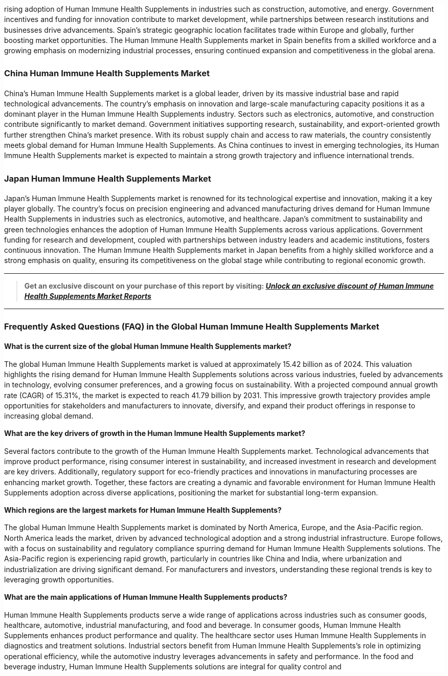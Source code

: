 rising adoption of Human Immune Health Supplements in industries such as construction, automotive, and energy. Government incentives and funding for innovation contribute to market development, while partnerships between research institutions and businesses drive advancements. Spain&rsquo;s strategic geographic location facilitates trade within Europe and globally, further boosting market opportunities. The Human Immune Health Supplements market in Spain benefits from a skilled workforce and a growing emphasis on modernizing industrial processes, ensuring continued expansion and competitiveness in the global arena.</p><h3>China Human Immune Health Supplements Market</h3><p>China&rsquo;s Human Immune Health Supplements market is a global leader, driven by its massive industrial base and rapid technological advancements. The country&rsquo;s emphasis on innovation and large-scale manufacturing capacity positions it as a dominant player in the Human Immune Health Supplements industry. Sectors such as electronics, automotive, and construction contribute significantly to market demand. Government initiatives supporting research, sustainability, and export-oriented growth further strengthen China&rsquo;s market presence. With its robust supply chain and access to raw materials, the country consistently meets global demand for Human Immune Health Supplements. As China continues to invest in emerging technologies, its Human Immune Health Supplements market is expected to maintain a strong growth trajectory and influence international trends.</p><h3>Japan Human Immune Health Supplements Market</h3><p>Japan&rsquo;s Human Immune Health Supplements market is renowned for its technological expertise and innovation, making it a key player globally. The country&rsquo;s focus on precision engineering and advanced manufacturing drives demand for Human Immune Health Supplements in industries such as electronics, automotive, and healthcare. Japan&rsquo;s commitment to sustainability and green technologies enhances the adoption of Human Immune Health Supplements across various applications. Government funding for research and development, coupled with partnerships between industry leaders and academic institutions, fosters continuous innovation. The Human Immune Health Supplements market in Japan benefits from a highly skilled workforce and a strong emphasis on quality, ensuring its competitiveness on the global stage while contributing to regional economic growth.</p><hr /><blockquote><p><strong>Get an exclusive discount on your purchase of this report by visiting: <em><a href="://marketresearchpulse.com/ask-for-discount/141889?utm_source=Github&amp;utm_medium=029">Unlock an exclusive discount of Human Immune Health Supplements Market Reports</a></em>&nbsp;</strong></p></blockquote><hr /><h3>Frequently Asked Questions (FAQ) in the Global Human Immune Health Supplements Market</h3><p><strong>What is the current size of the global Human Immune Health Supplements market?</strong></p><p>The global Human Immune Health Supplements market is valued at approximately 15.42 billion as of 2024. This valuation highlights the rising demand for Human Immune Health Supplements solutions across various industries, fueled by advancements in technology, evolving consumer preferences, and a growing focus on sustainability. With a projected compound annual growth rate (CAGR) of 15.31%, the market is expected to reach 41.79 billion by 2031. This impressive growth trajectory provides ample opportunities for stakeholders and manufacturers to innovate, diversify, and expand their product offerings in response to increasing global demand.</p><p><strong>What are the key drivers of growth in the Human Immune Health Supplements market?</strong></p><p>Several factors contribute to the growth of the Human Immune Health Supplements market. Technological advancements that improve product performance, rising consumer interest in sustainability, and increased investment in research and development are key drivers. Additionally, regulatory support for eco-friendly practices and innovations in manufacturing processes are enhancing market growth. Together, these factors are creating a dynamic and favorable environment for Human Immune Health Supplements adoption across diverse applications, positioning the market for substantial long-term expansion.</p><p><strong>Which regions are the largest markets for Human Immune Health Supplements?</strong></p><p>The global Human Immune Health Supplements market is dominated by North America, Europe, and the Asia-Pacific region. North America leads the market, driven by advanced technological adoption and a strong industrial infrastructure. Europe follows, with a focus on sustainability and regulatory compliance spurring demand for Human Immune Health Supplements solutions. The Asia-Pacific region is experiencing rapid growth, particularly in countries like China and India, where urbanization and industrialization are driving significant demand. For manufacturers and investors, understanding these regional trends is key to leveraging growth opportunities.</p><p><strong>What are the main applications of Human Immune Health Supplements products?</strong></p><p>Human Immune Health Supplements products serve a wide range of applications across industries such as consumer goods, healthcare, automotive, industrial manufacturing, and food and beverage. In consumer goods, Human Immune Health Supplements enhances product performance and quality. The healthcare sector uses Human Immune Health Supplements in diagnostics and treatment solutions. Industrial sectors benefit from Human Immune Health Supplements&rsquo;s role in optimizing operational efficiency, while the automotive industry leverages advancements in safety and performance. In the food and beverage industry, Human Immune Health Supplements solutions are integral for quality control and